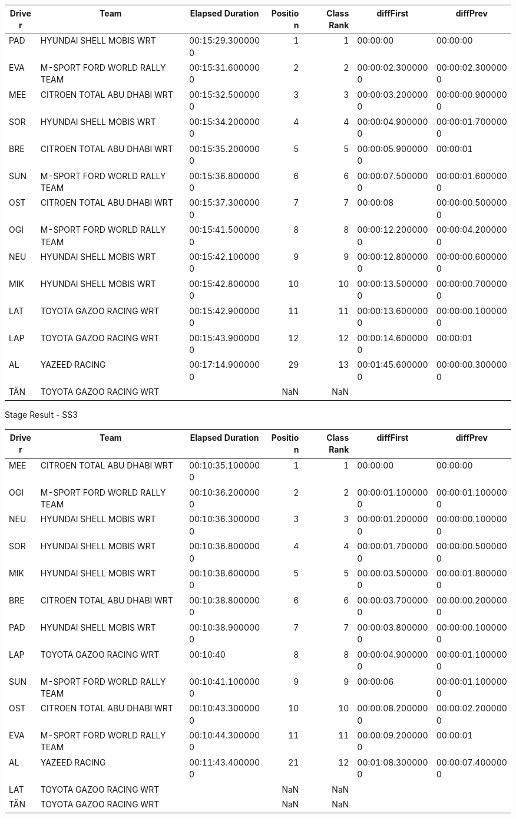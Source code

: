 |Driver|            Team             |Elapsed Duration|Position|Class Rank|   diffFirst    |    diffPrev    |
|------|-----------------------------|----------------|-------:|---------:|----------------|----------------|
|PAD   |HYUNDAI SHELL MOBIS WRT      |00:15:29.3000000|       1|         1|00:00:00        |00:00:00        |
|EVA   |M-SPORT FORD WORLD RALLY TEAM|00:15:31.6000000|       2|         2|00:00:02.3000000|00:00:02.3000000|
|MEE   |CITROEN TOTAL ABU DHABI WRT  |00:15:32.5000000|       3|         3|00:00:03.2000000|00:00:00.9000000|
|SOR   |HYUNDAI SHELL MOBIS WRT      |00:15:34.2000000|       4|         4|00:00:04.9000000|00:00:01.7000000|
|BRE   |CITROEN TOTAL ABU DHABI WRT  |00:15:35.2000000|       5|         5|00:00:05.9000000|00:00:01        |
|SUN   |M-SPORT FORD WORLD RALLY TEAM|00:15:36.8000000|       6|         6|00:00:07.5000000|00:00:01.6000000|
|OST   |CITROEN TOTAL ABU DHABI WRT  |00:15:37.3000000|       7|         7|00:00:08        |00:00:00.5000000|
|OGI   |M-SPORT FORD WORLD RALLY TEAM|00:15:41.5000000|       8|         8|00:00:12.2000000|00:00:04.2000000|
|NEU   |HYUNDAI SHELL MOBIS WRT      |00:15:42.1000000|       9|         9|00:00:12.8000000|00:00:00.6000000|
|MIK   |HYUNDAI SHELL MOBIS WRT      |00:15:42.8000000|      10|        10|00:00:13.5000000|00:00:00.7000000|
|LAT   |TOYOTA GAZOO RACING WRT      |00:15:42.9000000|      11|        11|00:00:13.6000000|00:00:00.1000000|
|LAP   |TOYOTA GAZOO RACING WRT      |00:15:43.9000000|      12|        12|00:00:14.6000000|00:00:01        |
|AL    |YAZEED RACING                |00:17:14.9000000|      29|        13|00:01:45.6000000|00:00:00.3000000|
|TÄN   |TOYOTA GAZOO RACING WRT      |                |     NaN|       NaN|                |                |





Stage Result - SS3

|Driver|            Team             |Elapsed Duration|Position|Class Rank|   diffFirst    |    diffPrev    |
|------|-----------------------------|----------------|-------:|---------:|----------------|----------------|
|MEE   |CITROEN TOTAL ABU DHABI WRT  |00:10:35.1000000|       1|         1|00:00:00        |00:00:00        |
|OGI   |M-SPORT FORD WORLD RALLY TEAM|00:10:36.2000000|       2|         2|00:00:01.1000000|00:00:01.1000000|
|NEU   |HYUNDAI SHELL MOBIS WRT      |00:10:36.3000000|       3|         3|00:00:01.2000000|00:00:00.1000000|
|SOR   |HYUNDAI SHELL MOBIS WRT      |00:10:36.8000000|       4|         4|00:00:01.7000000|00:00:00.5000000|
|MIK   |HYUNDAI SHELL MOBIS WRT      |00:10:38.6000000|       5|         5|00:00:03.5000000|00:00:01.8000000|
|BRE   |CITROEN TOTAL ABU DHABI WRT  |00:10:38.8000000|       6|         6|00:00:03.7000000|00:00:00.2000000|
|PAD   |HYUNDAI SHELL MOBIS WRT      |00:10:38.9000000|       7|         7|00:00:03.8000000|00:00:00.1000000|
|LAP   |TOYOTA GAZOO RACING WRT      |00:10:40        |       8|         8|00:00:04.9000000|00:00:01.1000000|
|SUN   |M-SPORT FORD WORLD RALLY TEAM|00:10:41.1000000|       9|         9|00:00:06        |00:00:01.1000000|
|OST   |CITROEN TOTAL ABU DHABI WRT  |00:10:43.3000000|      10|        10|00:00:08.2000000|00:00:02.2000000|
|EVA   |M-SPORT FORD WORLD RALLY TEAM|00:10:44.3000000|      11|        11|00:00:09.2000000|00:00:01        |
|AL    |YAZEED RACING                |00:11:43.4000000|      21|        12|00:01:08.3000000|00:00:07.4000000|
|LAT   |TOYOTA GAZOO RACING WRT      |                |     NaN|       NaN|                |                |
|TÄN   |TOYOTA GAZOO RACING WRT      |                |     NaN|       NaN|                |                |
